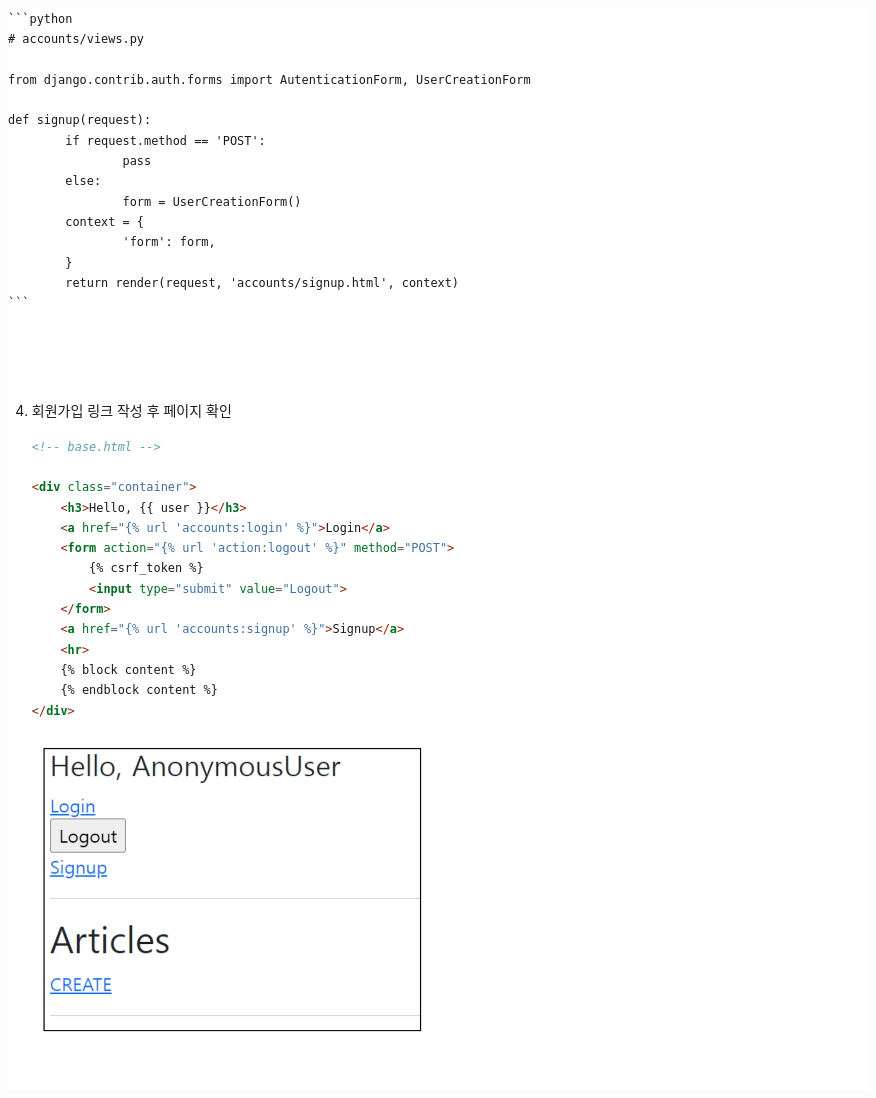     ```python
    # accounts/views.py
    
    from django.contrib.auth.forms import AutenticationForm, UserCreationForm
    
    def signup(request):
    		if request.method == 'POST':
    				pass
    		else:
    				form = UserCreationForm()
    		context = {
    				'form': form,
    		}
    		return render(request, 'accounts/signup.html', context)
    ```
<br><br><br>

4. 회원가입 링크 작성 후 페이지 확인
    
    ```html
    <!-- base.html -->
    
    <div class="container">
    	<h3>Hello, {{ user }}</h3>
    	<a href="{% url 'accounts:login' %}">Login</a>
    	<form action="{% url 'action:logout' %}" method="POST">
    		{% csrf_token %}
    		<input type="submit" value="Logout">
    	</form>
    	<a href="{% url 'accounts:signup' %}">Signup</a>
    	<hr>
    	{% block content %}
    	{% endblock content %}
    </div>
    ```
    
    ![login1 img](./images/login1.png)
<br><br><br>

